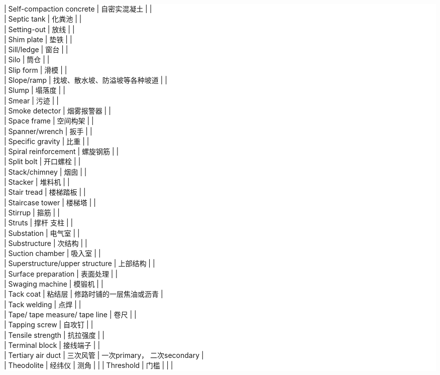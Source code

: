 | Self-compaction concrete | 自密实混凝土 |     |     
| Septic tank | 化粪池 |     |     
| Setting-out | 放线  |     |     
| Shim plate | 垫铁  |     |     
| Sill/ledge | 窗台  |     |     
| Silo | 筒仓  |     |     
| Slip form | 滑模  |     |     
| Slope/ramp | 找坡、散水坡、防溢坡等各种坡道 |     |     
| Slump | 塌落度 |     |     
| Smear | 污迹  |     |     
| Smoke detector | 烟雾报警器 |     |     
| Space frame | 空间构架 |     |     
| Spanner/wrench | 扳手  |     |    
| Specific gravity | 比重  |     |     
| Spiral reinforcement | 螺旋钢筋 |     |     
| Split bolt | 开口螺栓 |     |     
| Stack/chimney | 烟囱  |     |     
| Stacker | 堆料机 |     |     
| Stair tread | 楼梯踏板 |     |     
| Staircase tower | 楼梯塔 |     |     
| Stirrup | 箍筋  |     |     
| Struts | 撑杆 支柱 |     |     
| Substation | 电气室 |     |     
| Substructure | 次结构 |     |     
| Suction chamber | 吸入室 |     |     
| Superstructure/upper structure | 上部结构 |     |     
| Surface preparation | 表面处理 |     |     
| Swaging machine | 模锻机 |     |     
| Tack coat | 粘结层 | 修路时铺的一层焦油或沥青 |     
| Tack welding | 点焊  |     |     
| Tape/ tape measure/ tape line | 卷尺  |     |     
| Tapping screw | 自攻钉 |     |     
| Tensile strength | 抗拉强度 |     |     
| Terminal block | 接线端子 |     |     
| Tertiary air duct | 三次风管 | 一次primary， 二次secondary |     
| Theodolite | 经纬仪 | 测角  |     |
| Threshold | 门槛  |     |     |